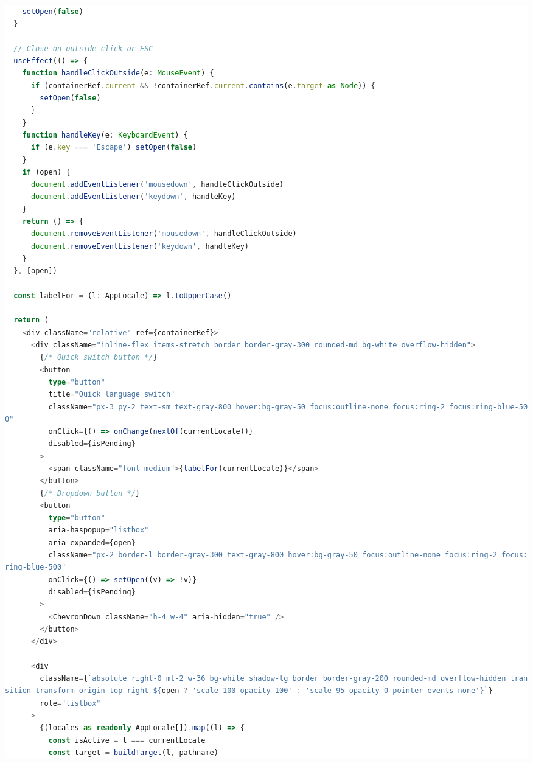 ```typescript
    setOpen(false)
  }

  // Close on outside click or ESC
  useEffect(() => {
    function handleClickOutside(e: MouseEvent) {
      if (containerRef.current && !containerRef.current.contains(e.target as Node)) {
        setOpen(false)
      }
    }
    function handleKey(e: KeyboardEvent) {
      if (e.key === 'Escape') setOpen(false)
    }
    if (open) {
      document.addEventListener('mousedown', handleClickOutside)
      document.addEventListener('keydown', handleKey)
    }
    return () => {
      document.removeEventListener('mousedown', handleClickOutside)
      document.removeEventListener('keydown', handleKey)
    }
  }, [open])

  const labelFor = (l: AppLocale) => l.toUpperCase()

  return (
    <div className="relative" ref={containerRef}>
      <div className="inline-flex items-stretch border border-gray-300 rounded-md bg-white overflow-hidden">
        {/* Quick switch button */}
        <button
          type="button"
          title="Quick language switch"
          className="px-3 py-2 text-sm text-gray-800 hover:bg-gray-50 focus:outline-none focus:ring-2 focus:ring-blue-500"
          onClick={() => onChange(nextOf(currentLocale))}
          disabled={isPending}
        >
          <span className="font-medium">{labelFor(currentLocale)}</span>
        </button>
        {/* Dropdown button */}
        <button
          type="button"
          aria-haspopup="listbox"
          aria-expanded={open}
          className="px-2 border-l border-gray-300 text-gray-800 hover:bg-gray-50 focus:outline-none focus:ring-2 focus:ring-blue-500"
          onClick={() => setOpen((v) => !v)}
          disabled={isPending}
        >
          <ChevronDown className="h-4 w-4" aria-hidden="true" />
        </button>
      </div>

      <div
        className={`absolute right-0 mt-2 w-36 bg-white shadow-lg border border-gray-200 rounded-md overflow-hidden transition transform origin-top-right ${open ? 'scale-100 opacity-100' : 'scale-95 opacity-0 pointer-events-none'}`}
        role="listbox"
      >
        {(locales as readonly AppLocale[]).map((l) => {
          const isActive = l === currentLocale
          const target = buildTarget(l, pathname)
```
